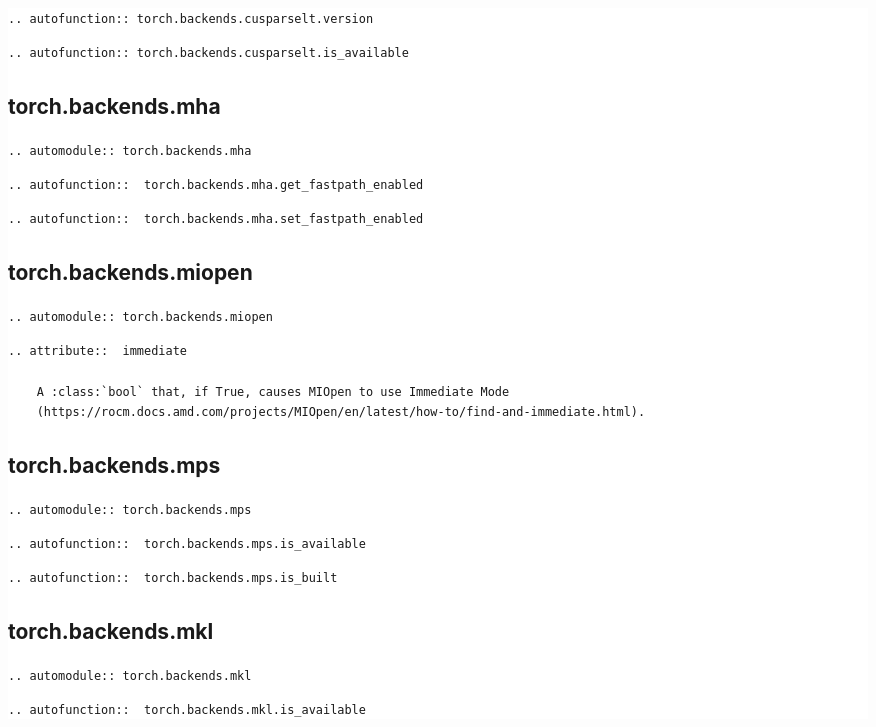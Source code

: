 ```{eval-rst}
.. autofunction:: torch.backends.cusparselt.version
```

```{eval-rst}
.. autofunction:: torch.backends.cusparselt.is_available
```

## torch.backends.mha

```{eval-rst}
.. automodule:: torch.backends.mha
```

```{eval-rst}
.. autofunction::  torch.backends.mha.get_fastpath_enabled
```

```{eval-rst}
.. autofunction::  torch.backends.mha.set_fastpath_enabled

```

## torch.backends.miopen

```{eval-rst}
.. automodule:: torch.backends.miopen
```

```{eval-rst}
.. attribute::  immediate

    A :class:`bool` that, if True, causes MIOpen to use Immediate Mode
    (https://rocm.docs.amd.com/projects/MIOpen/en/latest/how-to/find-and-immediate.html).
```

## torch.backends.mps

```{eval-rst}
.. automodule:: torch.backends.mps
```

```{eval-rst}
.. autofunction::  torch.backends.mps.is_available
```

```{eval-rst}
.. autofunction::  torch.backends.mps.is_built

```

## torch.backends.mkl

```{eval-rst}
.. automodule:: torch.backends.mkl
```

```{eval-rst}
.. autofunction::  torch.backends.mkl.is_available
```

